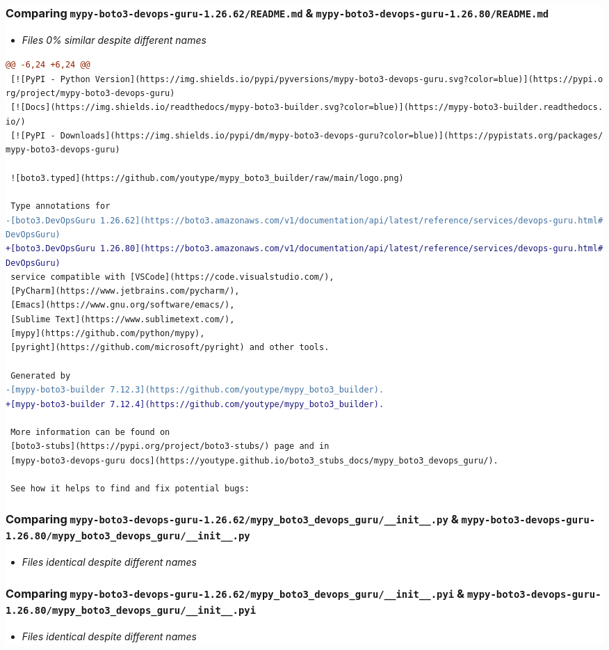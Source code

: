 ```diff
```

### Comparing `mypy-boto3-devops-guru-1.26.62/README.md` & `mypy-boto3-devops-guru-1.26.80/README.md`

 * *Files 0% similar despite different names*

```diff
@@ -6,24 +6,24 @@
 [![PyPI - Python Version](https://img.shields.io/pypi/pyversions/mypy-boto3-devops-guru.svg?color=blue)](https://pypi.org/project/mypy-boto3-devops-guru)
 [![Docs](https://img.shields.io/readthedocs/mypy-boto3-builder.svg?color=blue)](https://mypy-boto3-builder.readthedocs.io/)
 [![PyPI - Downloads](https://img.shields.io/pypi/dm/mypy-boto3-devops-guru?color=blue)](https://pypistats.org/packages/mypy-boto3-devops-guru)
 
 ![boto3.typed](https://github.com/youtype/mypy_boto3_builder/raw/main/logo.png)
 
 Type annotations for
-[boto3.DevOpsGuru 1.26.62](https://boto3.amazonaws.com/v1/documentation/api/latest/reference/services/devops-guru.html#DevOpsGuru)
+[boto3.DevOpsGuru 1.26.80](https://boto3.amazonaws.com/v1/documentation/api/latest/reference/services/devops-guru.html#DevOpsGuru)
 service compatible with [VSCode](https://code.visualstudio.com/),
 [PyCharm](https://www.jetbrains.com/pycharm/),
 [Emacs](https://www.gnu.org/software/emacs/),
 [Sublime Text](https://www.sublimetext.com/),
 [mypy](https://github.com/python/mypy),
 [pyright](https://github.com/microsoft/pyright) and other tools.
 
 Generated by
-[mypy-boto3-builder 7.12.3](https://github.com/youtype/mypy_boto3_builder).
+[mypy-boto3-builder 7.12.4](https://github.com/youtype/mypy_boto3_builder).
 
 More information can be found on
 [boto3-stubs](https://pypi.org/project/boto3-stubs/) page and in
 [mypy-boto3-devops-guru docs](https://youtype.github.io/boto3_stubs_docs/mypy_boto3_devops_guru/).
 
 See how it helps to find and fix potential bugs:
```

### Comparing `mypy-boto3-devops-guru-1.26.62/mypy_boto3_devops_guru/__init__.py` & `mypy-boto3-devops-guru-1.26.80/mypy_boto3_devops_guru/__init__.py`

 * *Files identical despite different names*

### Comparing `mypy-boto3-devops-guru-1.26.62/mypy_boto3_devops_guru/__init__.pyi` & `mypy-boto3-devops-guru-1.26.80/mypy_boto3_devops_guru/__init__.pyi`

 * *Files identical despite different names*
